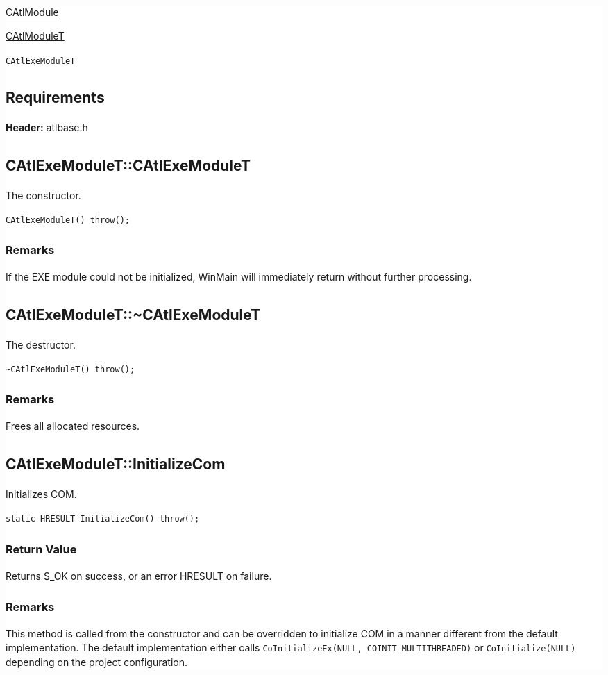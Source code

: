 [CAtlModule](../../atl/reference/catlmodule-class.md)

[CAtlModuleT](../../atl/reference/catlmodulet-class.md)

`CAtlExeModuleT`

## Requirements

**Header:** atlbase.h

##  <a name="catlexemodulet"></a>  CAtlExeModuleT::CAtlExeModuleT

The constructor.

```
CAtlExeModuleT() throw();
```

### Remarks

If the EXE module could not be initialized, WinMain will immediately return without further processing.

##  <a name="dtor"></a>  CAtlExeModuleT::~CAtlExeModuleT

The destructor.

```
~CAtlExeModuleT() throw();
```

### Remarks

Frees all allocated resources.

##  <a name="initializecom"></a>  CAtlExeModuleT::InitializeCom

Initializes COM.

```
static HRESULT InitializeCom() throw();
```

### Return Value

Returns S_OK on success, or an error HRESULT on failure.

### Remarks

This method is called from the constructor and can be overridden to initialize COM in a manner different from the default implementation. The default implementation either calls `CoInitializeEx(NULL, COINIT_MULTITHREADED)` or `CoInitialize(NULL)` depending on the project configuration.
